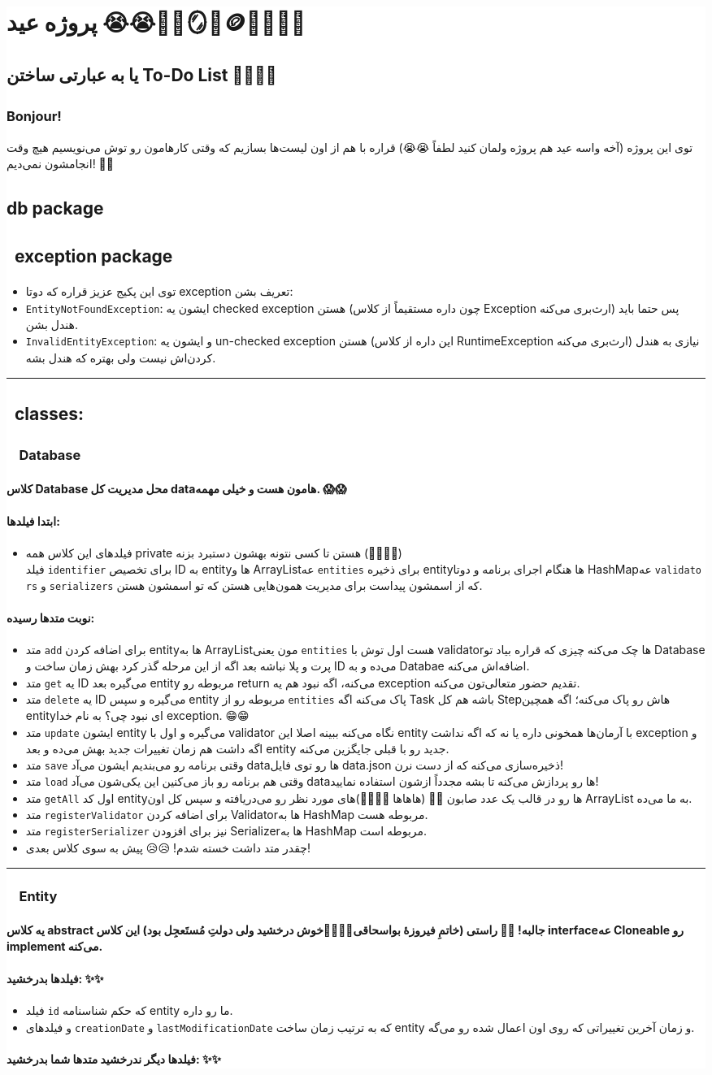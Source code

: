 # پروژه عید 😭😭🪻🍎🪞🥚🪙🎆🧄🌱🐍
## یا به عبارتی ساختن To-Do List 📃📝✍🏻
### Bonjour!
توی این پروژه (آخه واسه عید هم پروژه ولمان کنید لطفاً 😭😭) قراره با هم از اون لیست‌ها بسازیم که وقتی کارهامون رو توش می‌نویسیم هیچ وقت انجامشون نمی‌دیم! 🥰🤓
## db package
## &nbsp; exception package
- توی این پکیج عزیز قراره که دوتا exception تعریف بشن:
- `EntityNotFoundException`: ایشون یه checked exception هستن (چون داره مستقیماً از کلاس Exception ارث‌بری می‌کنه) پس حتما باید هندل بشن.
- `InvalidEntityException`: و ایشون یه un-checked exception هستن (این داره از کلاس RuntimeException ارث‌بری می‌کنه) نیازی به هندل کردن‌اش نیست ولی بهتره که هندل بشه.
---
## &nbsp; **classes:**
### &nbsp; &nbsp; Database
#### کلاس Database محل مدیریت کل dataهامون هست و خیلی مهمه. 😱😱
#### ابتدا فیلدها:
- فیلد‌های این کلاس همه private هستن تا کسی نتونه بهشون دستبرد بزنه (🥷🏻🏴‍☠️) <br />
فیلد `identifier` برای تخصیص ID به entityها و ArrayListعه `entities` برای ذخیره entityها هنگام اجرای برنامه و دوتا HashMapعه `validators` و `serializers` که از اسمشون پیداست برای مدیریت همون‌هایی هستن که تو اسمشون هستن.
#### نوبت متد‌ها رسیده:
- متد `add` برای اضافه کردن entityها به ArrayListمون یعنی `entities` هست اول توش با validatorها چک می‌کنه چیزی که قراره بیاد تو Database پرت و پلا نباشه بعد اگه از این مرحله گذر کرد بهش زمان ساخت و ID می‌ده و به Databae اضافه‌اش می‌کنه.
- متد `get` یه ID می‌گیره بعد entity مربوطه رو return می‌کنه، اگه نبود هم یه exception تقدیم حضور متعالی‌تون می‌کنه.
- متد `delete` یه ID می‌گیره و سپس entity مربوطه رو از `entities` پاک می‌کنه اگه Task باشه هم کل Stepهاش رو پاک می‌کنه؛ اگه همچین entityای نبود چی؟ به نام خدا exception. 😁😁
- متد `update` ایشون entity می‌گیره و اول با validator نگاه می‌کنه ببینه اصلا این entity با آرمان‌ها همخونی داره یا نه که اگه نداشت exception و اگه داشت هم زمان تغییرات جدید بهش می‌ده و بعد entity جدید رو با قبلی جایگزین می‌کنه.
- متد `save` وقتی برنامه رو می‌بندیم ایشون می‌آد dataها رو توی فایل data.json ذخیره‌سازی می‌کنه که از دست نرن!
- متد `load` وقتی هم برنامه رو باز می‌کنین این یکی‌شون می‌آد dataها رو پردازش می‌کنه تا بشه مجدداً ازشون استفاده نمایید!
- متد `getAll` اول کد entityهای مورد نظر رو می‌دریافته و سپس کل اون‎‌ها رو در قالب یک عدد صابون 🧼🫧 (هاهاها 🥰🥰🤣🤣) ArrayList به ما می‌ده.
- متد `registerValidator` برای اضافه کردن Validatorها به HashMap مربوطه هست.
- متد `registerSerializer` نیز برای افزودن Serializerها به HashMap مربوطه است.
- چقدر متد داشت خسته شدم! 😥😥 پیش به سوی کلاس بعدی!
---
### &nbsp; &nbsp; Entity
#### یه کلاس abstract جالبه! 🧐🧐 راستی (خاتمِ فیروزهٔ بواسحاقی🥰🥰🥰🥰خوش درخشید ولی دولتِ مُستَعجِل بود) این کلاس interfaceعه Cloneable رو implement می‌کنه.
#### فیلد‌ها بدرخشید: ✨✨
- فیلد `id` که حکم شناسنامه entity ما رو داره.
- و فیلدهای `creationDate` و `lastModificationDate` که به ترتیب زمان ساخت entity و زمان آخرین تغییراتی که روی اون اعمال شده رو می‌گه.
#### فیلدها دیگر ندرخشید متدها شما بدرخشید: ✨✨